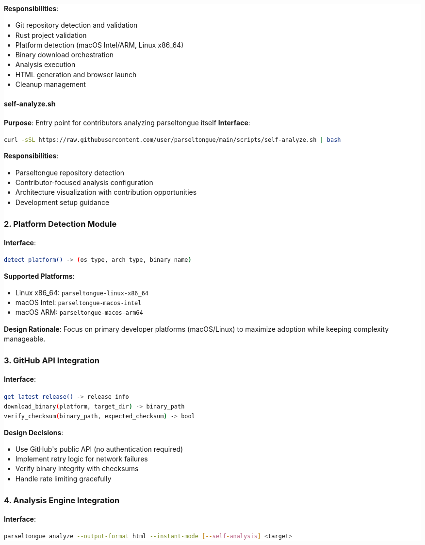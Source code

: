**Responsibilities**:
- Git repository detection and validation
- Rust project validation
- Platform detection (macOS Intel/ARM, Linux x86_64)
- Binary download orchestration
- Analysis execution
- HTML generation and browser launch
- Cleanup management

#### self-analyze.sh
**Purpose**: Entry point for contributors analyzing parseltongue itself
**Interface**:
```bash
curl -sSL https://raw.githubusercontent.com/user/parseltongue/main/scripts/self-analyze.sh | bash
```

**Responsibilities**:
- Parseltongue repository detection
- Contributor-focused analysis configuration
- Architecture visualization with contribution opportunities
- Development setup guidance

### 2. Platform Detection Module

**Interface**:
```bash
detect_platform() -> (os_type, arch_type, binary_name)
```

**Supported Platforms**:
- Linux x86_64: `parseltongue-linux-x86_64`
- macOS Intel: `parseltongue-macos-intel`
- macOS ARM: `parseltongue-macos-arm64`

**Design Rationale**: Focus on primary developer platforms (macOS/Linux) to maximize adoption while keeping complexity manageable.

### 3. GitHub API Integration

**Interface**:
```bash
get_latest_release() -> release_info
download_binary(platform, target_dir) -> binary_path
verify_checksum(binary_path, expected_checksum) -> bool
```

**Design Decisions**:
- Use GitHub's public API (no authentication required)
- Implement retry logic for network failures
- Verify binary integrity with checksums
- Handle rate limiting gracefully

### 4. Analysis Engine Integration

**Interface**:
```bash
parseltongue analyze --output-format html --instant-mode [--self-analysis] <target>
```
